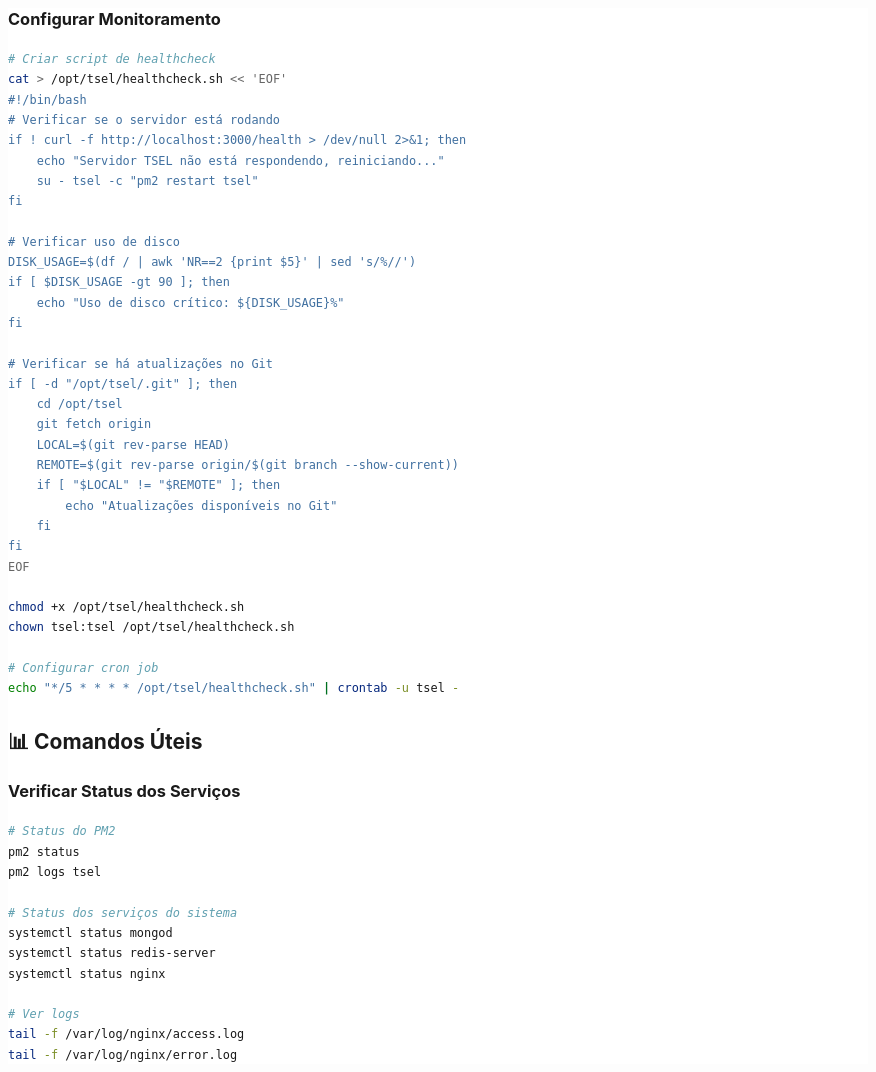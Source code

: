 ### Configurar Monitoramento

```bash
# Criar script de healthcheck
cat > /opt/tsel/healthcheck.sh << 'EOF'
#!/bin/bash
# Verificar se o servidor está rodando
if ! curl -f http://localhost:3000/health > /dev/null 2>&1; then
    echo "Servidor TSEL não está respondendo, reiniciando..."
    su - tsel -c "pm2 restart tsel"
fi

# Verificar uso de disco
DISK_USAGE=$(df / | awk 'NR==2 {print $5}' | sed 's/%//')
if [ $DISK_USAGE -gt 90 ]; then
    echo "Uso de disco crítico: ${DISK_USAGE}%"
fi

# Verificar se há atualizações no Git
if [ -d "/opt/tsel/.git" ]; then
    cd /opt/tsel
    git fetch origin
    LOCAL=$(git rev-parse HEAD)
    REMOTE=$(git rev-parse origin/$(git branch --show-current))
    if [ "$LOCAL" != "$REMOTE" ]; then
        echo "Atualizações disponíveis no Git"
    fi
fi
EOF

chmod +x /opt/tsel/healthcheck.sh
chown tsel:tsel /opt/tsel/healthcheck.sh

# Configurar cron job
echo "*/5 * * * * /opt/tsel/healthcheck.sh" | crontab -u tsel -
```

## 📊 Comandos Úteis

### Verificar Status dos Serviços

```bash
# Status do PM2
pm2 status
pm2 logs tsel

# Status dos serviços do sistema
systemctl status mongod
systemctl status redis-server
systemctl status nginx

# Ver logs
tail -f /var/log/nginx/access.log
tail -f /var/log/nginx/error.log
```
